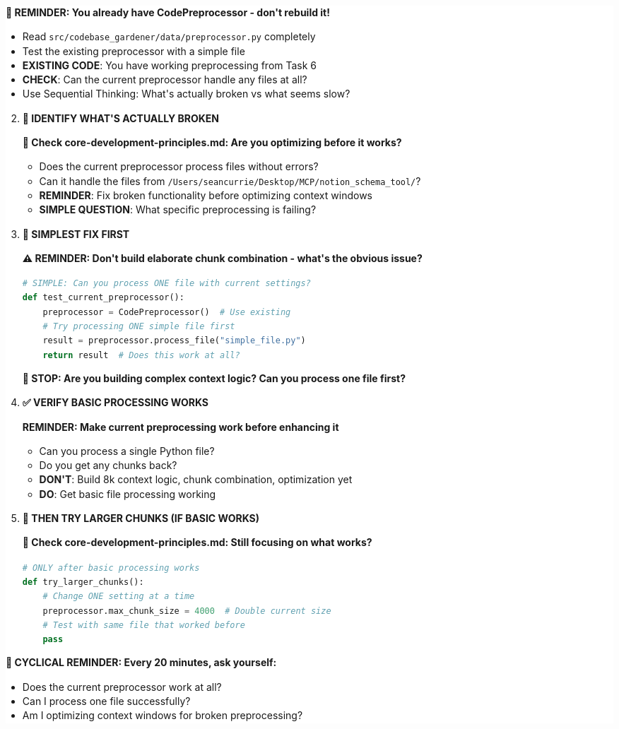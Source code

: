    **🚨 REMINDER: You already have CodePreprocessor - don't rebuild it!**
   
   - Read `src/codebase_gardener/data/preprocessor.py` completely
   - Test the existing preprocessor with a simple file
   - **EXISTING CODE**: You have working preprocessing from Task 6
   - **CHECK**: Can the current preprocessor handle any files at all?
   - Use Sequential Thinking: What's actually broken vs what seems slow?

2. **🎯 IDENTIFY WHAT'S ACTUALLY BROKEN**

   **🚨 Check core-development-principles.md: Are you optimizing before it works?**
   
   - Does the current preprocessor process files without errors?
   - Can it handle the files from `/Users/seancurrie/Desktop/MCP/notion_schema_tool/`?
   - **REMINDER**: Fix broken functionality before optimizing context windows
   - **SIMPLE QUESTION**: What specific preprocessing is failing?

3. **🔧 SIMPLEST FIX FIRST**

   **⚠️ REMINDER: Don't build elaborate chunk combination - what's the obvious issue?**
   
   ```python
   # SIMPLE: Can you process ONE file with current settings?
   def test_current_preprocessor():
       preprocessor = CodePreprocessor()  # Use existing
       # Try processing ONE simple file first
       result = preprocessor.process_file("simple_file.py")
       return result  # Does this work at all?
   ```

   **🚨 STOP: Are you building complex context logic? Can you process one file first?**

4. **✅ VERIFY BASIC PROCESSING WORKS**

   **REMINDER: Make current preprocessing work before enhancing it**
   
   - Can you process a single Python file?
   - Do you get any chunks back?
   - **DON'T**: Build 8k context logic, chunk combination, optimization yet
   - **DO**: Get basic file processing working

5. **🔄 THEN TRY LARGER CHUNKS (IF BASIC WORKS)**

   **🚨 Check core-development-principles.md: Still focusing on what works?**
   
   ```python
   # ONLY after basic processing works
   def try_larger_chunks():
       # Change ONE setting at a time
       preprocessor.max_chunk_size = 4000  # Double current size
       # Test with same file that worked before
       pass
   ```

**🚨 CYCLICAL REMINDER: Every 20 minutes, ask yourself:**
- Does the current preprocessor work at all?
- Can I process one file successfully?
- Am I optimizing context windows for broken preprocessing?
